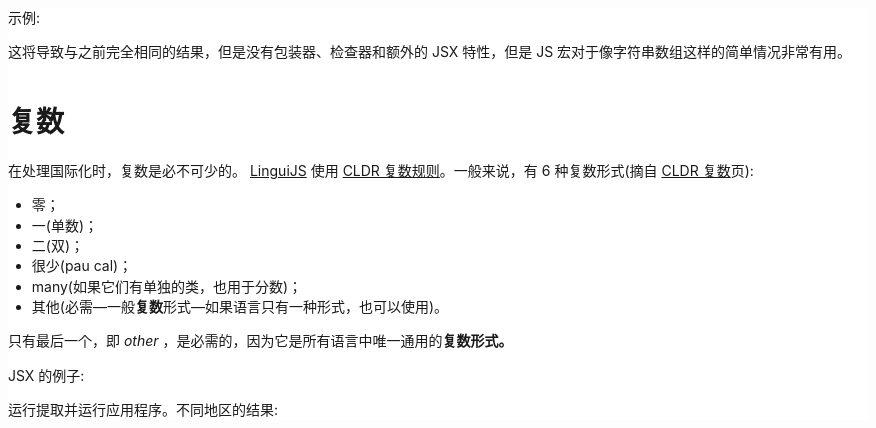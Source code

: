 示例:

这将导致与之前完全相同的结果，但是没有包装器、检查器和额外的 JSX 特性，但是 JS 宏对于像字符串数组这样的简单情况非常有用。

# 复数

在处理国际化时，复数是必不可少的。 [LinguiJS](https://github.com/lingui/js-lingui) 使用 [CLDR 复数规则](http://www.unicode.org/cldr/charts/latest/supplemental/language_plural_rules.html)。一般来说，有 6 种复数形式(摘自 [CLDR 复数](http://cldr.unicode.org/index/cldr-spec/plural-rules)页):

*   零；
*   一(单数)；
*   二(双)；
*   很少(pau cal)；
*   many(如果它们有单独的类，也用于分数)；
*   其他(必需—一般**复数**形式—如果语言只有一种形式，也可以使用)。

只有最后一个，即 *other* ，是必需的，因为它是所有语言中唯一通用的**复数形式。**

JSX 的例子:

运行提取并运行应用程序。不同地区的结果:
